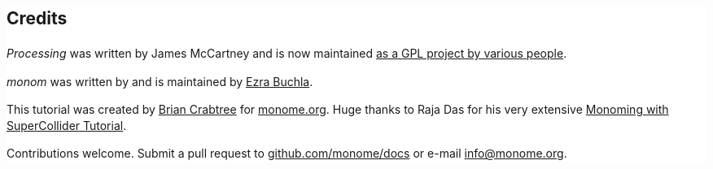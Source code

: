 	
## Credits

*Processing* was written by  James McCartney and is now maintained [as a GPL project by various people](http://supercollider.sourceforge.net).

*monom* was written by and is maintained by [Ezra Buchla](http://catfact.net).

This tutorial was created by [Brian Crabtree](http://nnnnnnnn.org) for [monome.org](monome.org). Huge thanks to Raja Das for his very extensive [Monoming with SuperCollider Tutorial](http://monome.org/docs/dev:supercollider_tutorial).

Contributions welcome. Submit a pull request to [github.com/monome/docs](https://github.com/monome/docs) or e-mail [info@monome.org](mailto:info@monome.org).
